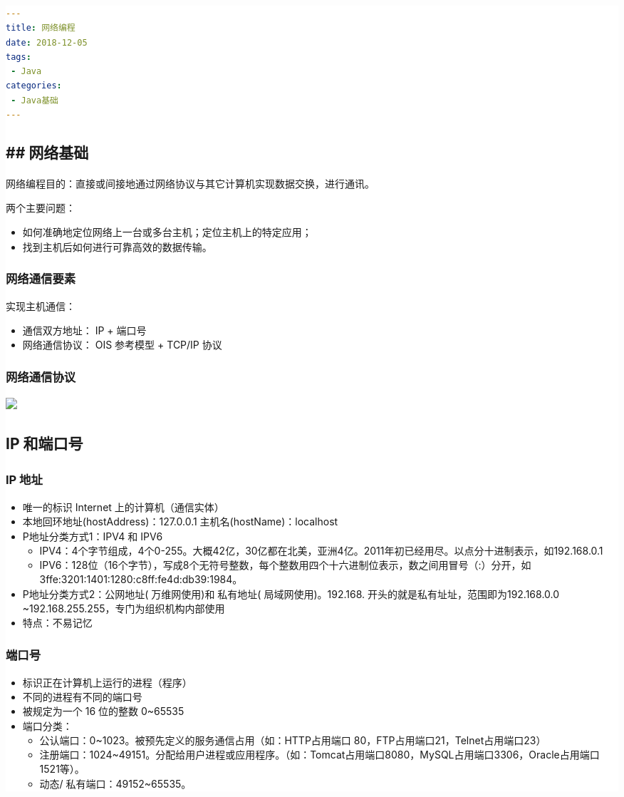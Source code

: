 ```yaml
---
title: 网络编程
date: 2018-12-05
tags:
 - Java
categories:
 - Java基础
---
```


## ## 网络基础

网络编程目的：直接或间接地通过网络协议与其它计算机实现数据交换，进行通讯。

两个主要问题：

- 如何准确地定位网络上一台或多台主机；定位主机上的特定应用；
- 找到主机后如何进行可靠高效的数据传输。

### 网络通信要素

实现主机通信：

- 通信双方地址： IP + 端口号
- 网络通信协议： OIS 参考模型 + TCP/IP 协议

### 网络通信协议

![](http://image.xiaobailx.top/images/20220210212151.png)



## IP 和端口号

### IP 地址

- 唯一的标识 Internet 上的计算机（通信实体）
- 本地回环地址(hostAddress)：127.0.0.1 主机名(hostName)：localhost
- P地址分类方式1：IPV4 和 IPV6
  - IPV4：4个字节组成，4个0-255。大概42亿，30亿都在北美，亚洲4亿。2011年初已经用尽。以点分十进制表示，如192.168.0.1
  - IPV6：128位（16个字节），写成8个无符号整数，每个整数用四个十六进制位表示，数之间用冒号（:）分开，如3ffe:3201:1401:1280:c8ff:fe4d:db39:1984。
- P地址分类方式2：公网地址( 万维网使用)和 私有地址( 局域网使用)。192.168. 开头的就是私有址址，范围即为192.168.0.0 ~192.168.255.255，专门为组织机构内部使用
- 特点：不易记忆

### 端口号

- 标识正在计算机上运行的进程（程序）
- 不同的进程有不同的端口号
-  被规定为一个 16 位的整数 0~65535
- 端口分类：
  - 公认端口：0~1023。被预先定义的服务通信占用（如：HTTP占用端口 80，FTP占用端口21，Telnet占用端口23）
  - 注册端口：1024~49151。分配给用户进程或应用程序。（如：Tomcat占用端口8080，MySQL占用端口3306，Oracle占用端口1521等）。
  - 动态/ 私有端口：49152~65535。
